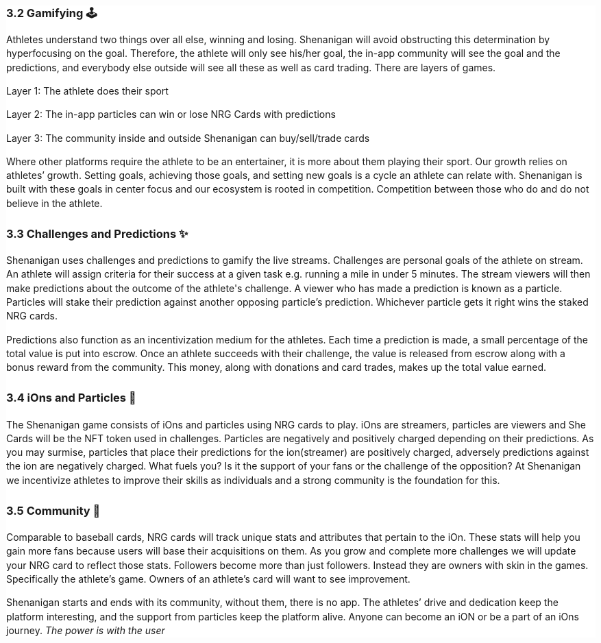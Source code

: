 ### 3.2 Gamifying 🕹

Athletes understand two things over all else, winning and losing. Shenanigan will avoid obstructing this determination by hyperfocusing on the goal. Therefore, the athlete will only see his/her goal, the in-app community will see the goal and the predictions, and everybody else outside will see all these as well as card trading. There are layers of games.

Layer 1: The athlete does their sport

Layer 2: The in-app particles can win or lose NRG Cards with predictions

Layer 3: The community inside and outside Shenanigan can buy/sell/trade cards

Where other platforms require the athlete to be an entertainer, it is more about them playing their sport. Our growth relies on athletes’ growth. Setting goals, achieving those goals, and setting new goals is a cycle an athlete can relate with. Shenanigan is built with these goals in center focus and our ecosystem is rooted in competition. Competition between those who do and do not believe in the athlete.

### 3.3 Challenges and Predictions ✨

Shenanigan uses challenges and predictions to gamify the live streams. Challenges are personal goals of the athlete on stream. An athlete will assign criteria for their success at a given task e.g. running a mile in under 5 minutes. The stream viewers will then make predictions about the outcome of the athlete's challenge. A viewer who has made a prediction is known as a particle. Particles will stake their prediction against another opposing particle’s prediction. Whichever particle gets it right wins the staked NRG cards.

Predictions also function as an incentivization medium for the athletes. Each time a prediction is made, a small percentage of the total value is put into escrow. Once an athlete succeeds with their challenge, the value is released from escrow along with a bonus reward from the community. This money, along with donations and card trades, makes up the total value earned.

### 3.4 iOns and Particles 💏

The Shenanigan game consists of iOns and particles using NRG cards to play. iOns are streamers, particles are viewers and She Cards will be the NFT token used in challenges. Particles are negatively and positively charged depending on their predictions. As you may surmise, particles that place their predictions for the ion(streamer) are positively charged, adversely predictions against the ion are negatively charged. What fuels you? Is it the support of your fans or the challenge of the opposition? At Shenanigan we incentivize athletes to improve their skills as individuals and a strong community is the foundation for this.

### 3.5 Community 🤝

Comparable to baseball cards, NRG cards will track unique stats and attributes that pertain to the iOn. These stats will help you gain more fans because users will base their acquisitions on them. As you grow and complete more challenges we will update your NRG card to reflect those stats. Followers become more than just followers. Instead they are owners with skin in the games. Specifically the athlete’s game. Owners of an athlete’s card will want to see improvement.

Shenanigan starts and ends with its community, without them, there is no app. The athletes’ drive and dedication keep the platform interesting, and the support from particles keep the platform alive. Anyone can become an iON or be a part of an iOns journey. _The power is with the user_
